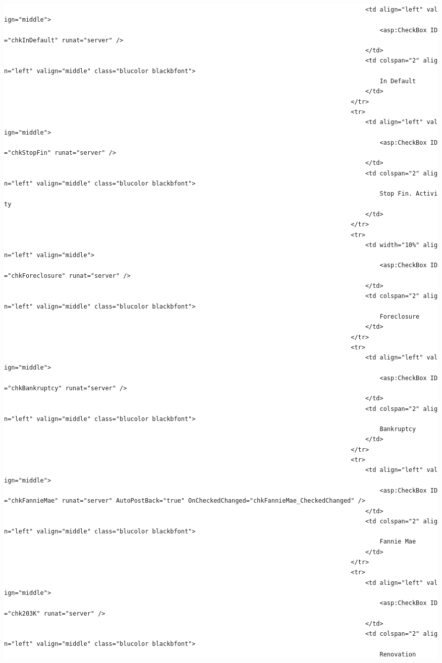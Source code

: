                                                                                                         <td align="left" valign="middle">
                                                                                                            <asp:CheckBox ID="chkInDefault" runat="server" />
                                                                                                        </td>
                                                                                                        <td colspan="2" align="left" valign="middle" class="blucolor blackbfont">
                                                                                                            In Default
                                                                                                        </td>
                                                                                                    </tr>
                                                                                                    <tr>
                                                                                                        <td align="left" valign="middle">
                                                                                                            <asp:CheckBox ID="chkStopFin" runat="server" />
                                                                                                        </td>
                                                                                                        <td colspan="2" align="left" valign="middle" class="blucolor blackbfont">
                                                                                                            Stop Fin. Activity
                                                                                                        </td>
                                                                                                    </tr>
                                                                                                    <tr>
                                                                                                        <td width="10%" align="left" valign="middle">
                                                                                                            <asp:CheckBox ID="chkForeclosure" runat="server" />
                                                                                                        </td>
                                                                                                        <td colspan="2" align="left" valign="middle" class="blucolor blackbfont">
                                                                                                            Foreclosure
                                                                                                        </td>
                                                                                                    </tr>
                                                                                                    <tr>
                                                                                                        <td align="left" valign="middle">
                                                                                                            <asp:CheckBox ID="chkBankruptcy" runat="server" />
                                                                                                        </td>
                                                                                                        <td colspan="2" align="left" valign="middle" class="blucolor blackbfont">
                                                                                                            Bankruptcy
                                                                                                        </td>
                                                                                                    </tr>
                                                                                                    <tr>
                                                                                                        <td align="left" valign="middle">
                                                                                                            <asp:CheckBox ID="chkFannieMae" runat="server" AutoPostBack="true" OnCheckedChanged="chkFannieMae_CheckedChanged" />
                                                                                                        </td>
                                                                                                        <td colspan="2" align="left" valign="middle" class="blucolor blackbfont">
                                                                                                            Fannie Mae
                                                                                                        </td>
                                                                                                    </tr>
                                                                                                    <tr>
                                                                                                        <td align="left" valign="middle">
                                                                                                            <asp:CheckBox ID="chk203K" runat="server" />
                                                                                                        </td>
                                                                                                        <td colspan="2" align="left" valign="middle" class="blucolor blackbfont">
                                                                                                            Renovation